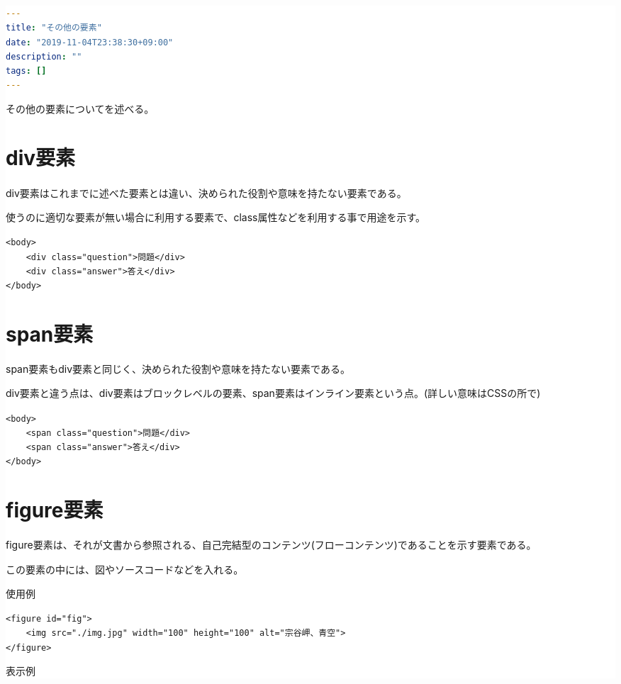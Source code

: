 ```yaml
---
title: "その他の要素"
date: "2019-11-04T23:38:30+09:00"
description: ""
tags: []
---
```


その他の要素についてを述べる。

# div要素

div要素はこれまでに述べた要素とは違い、決められた役割や意味を持たない要素である。

使うのに適切な要素が無い場合に利用する要素で、class属性などを利用する事で用途を示す。

```
<body>
    <div class="question">問題</div>
    <div class="answer">答え</div>
</body>
```

# span要素

span要素もdiv要素と同じく、決められた役割や意味を持たない要素である。

div要素と違う点は、div要素はブロックレベルの要素、span要素はインライン要素という点。(詳しい意味はCSSの所で)

```
<body>
    <span class="question">問題</div>
    <span class="answer">答え</div>
</body>
```


# figure要素

figure要素は、それが文書から参照される、自己完結型のコンテンツ(フローコンテンツ)であることを示す要素である。

この要素の中には、図やソースコードなどを入れる。

使用例

```
<figure id="fig">
    <img src="./img.jpg" width="100" height="100" alt="宗谷岬、青空">
</figure>
```

表示例

<figure id="fig">